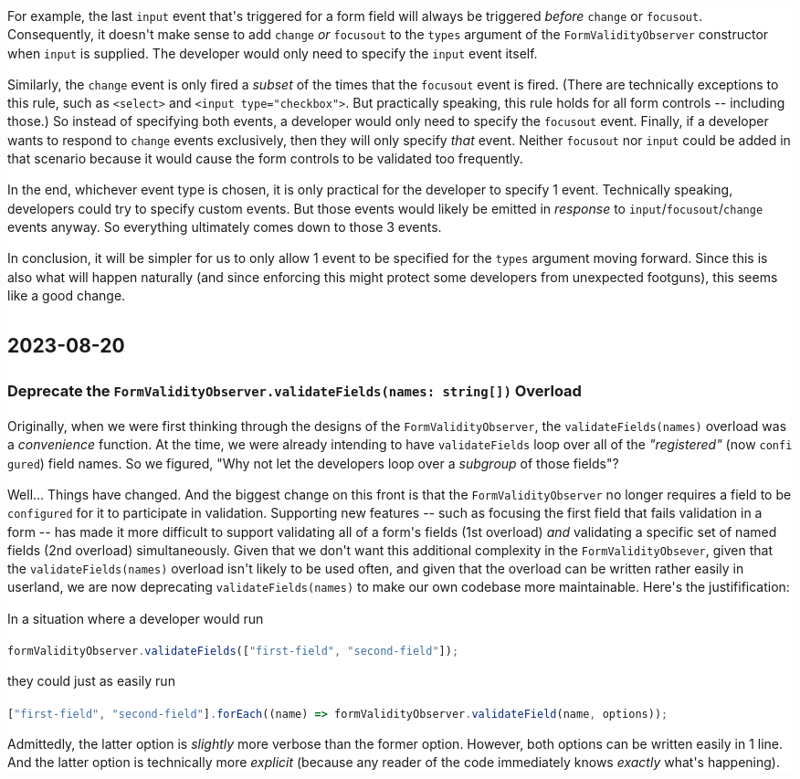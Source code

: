 For example, the last `input` event that's triggered for a form field will always be triggered _before_ `change` or `focusout`. Consequently, it doesn't make sense to add `change` _or_ `focusout` to the `types` argument of the `FormValidityObserver` constructor when `input` is supplied. The developer would only need to specify the `input` event itself.

Similarly, the `change` event is only fired a _subset_ of the times that the `focusout` event is fired. (There are technically exceptions to this rule, such as `<select>` and `<input type="checkbox">`. But practically speaking, this rule holds for all form controls -- including those.) So instead of specifying both events, a developer would only need to specify the `focusout` event. Finally, if a developer wants to respond to `change` events exclusively, then they will only specify _that_ event. Neither `focusout` nor `input` could be added in that scenario because it would cause the form controls to be validated too frequently.

In the end, whichever event type is chosen, it is only practical for the developer to specify 1 event. Technically speaking, developers could try to specify custom events. But those events would likely be emitted in _response_ to `input`/`focusout`/`change` events anyway. So everything ultimately comes down to those 3 events.

In conclusion, it will be simpler for us to only allow 1 event to be specified for the `types` argument moving forward. Since this is also what will happen naturally (and since enforcing this might protect some developers from unexpected footguns), this seems like a good change.

## 2023-08-20

### Deprecate the `FormValidityObserver.validateFields(names: string[])` Overload

Originally, when we were first thinking through the designs of the `FormValidityObserver`, the `validateFields(names)` overload was a _convenience_ function. At the time, we were already intending to have `validateFields` loop over all of the _"registered"_ (now `configured`) field names. So we figured, "Why not let the developers loop over a _subgroup_ of those fields"?

Well... Things have changed. And the biggest change on this front is that the `FormValidityObserver` no longer requires a field to be `configured` for it to participate in validation. Supporting new features -- such as focusing the first field that fails validation in a form -- has made it more difficult to support validating all of a form's fields (1st overload) _and_ validating a specific set of named fields (2nd overload) simultaneously. Given that we don't want this additional complexity in the `FormValidityObsever`, given that the `validateFields(names)` overload isn't likely to be used often, and given that the overload can be written rather easily in userland, we are now deprecating `validateFields(names)` to make our own codebase more maintainable. Here's the justifification:

In a situation where a developer would run

```js
formValidityObserver.validateFields(["first-field", "second-field"]);
```

they could just as easily run

```js
["first-field", "second-field"].forEach((name) => formValidityObserver.validateField(name, options));
```

Admittedly, the latter option is _slightly_ more verbose than the former option. However, both options can be written easily in 1 line. And the latter option is technically more _explicit_ (because any reader of the code immediately knows _exactly_ what's happening).
